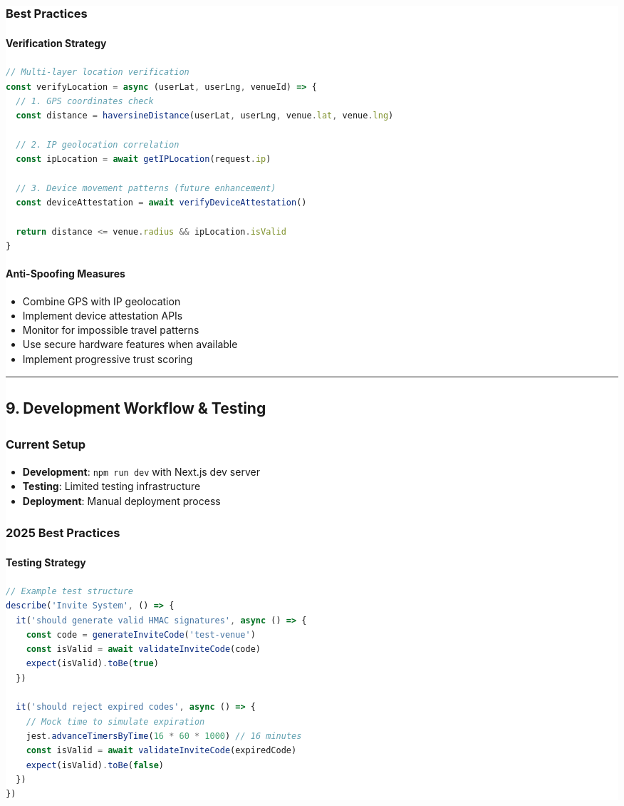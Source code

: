 ### Best Practices

#### Verification Strategy
```typescript
// Multi-layer location verification
const verifyLocation = async (userLat, userLng, venueId) => {
  // 1. GPS coordinates check
  const distance = haversineDistance(userLat, userLng, venue.lat, venue.lng)
  
  // 2. IP geolocation correlation
  const ipLocation = await getIPLocation(request.ip)
  
  // 3. Device movement patterns (future enhancement)
  const deviceAttestation = await verifyDeviceAttestation()
  
  return distance <= venue.radius && ipLocation.isValid
}
```

#### Anti-Spoofing Measures
- Combine GPS with IP geolocation
- Implement device attestation APIs
- Monitor for impossible travel patterns
- Use secure hardware features when available
- Implement progressive trust scoring

---

## 9. Development Workflow & Testing

### Current Setup
- **Development**: `npm run dev` with Next.js dev server
- **Testing**: Limited testing infrastructure
- **Deployment**: Manual deployment process

### 2025 Best Practices

#### Testing Strategy
```typescript
// Example test structure
describe('Invite System', () => {
  it('should generate valid HMAC signatures', async () => {
    const code = generateInviteCode('test-venue')
    const isValid = await validateInviteCode(code)
    expect(isValid).toBe(true)
  })
  
  it('should reject expired codes', async () => {
    // Mock time to simulate expiration
    jest.advanceTimersByTime(16 * 60 * 1000) // 16 minutes
    const isValid = await validateInviteCode(expiredCode)
    expect(isValid).toBe(false)
  })
})
```
